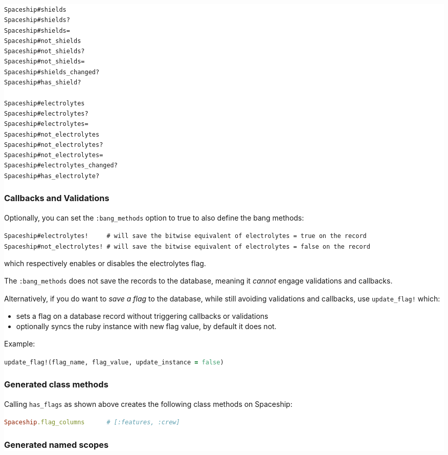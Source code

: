     Spaceship#shields
    Spaceship#shields?
    Spaceship#shields=
    Spaceship#not_shields
    Spaceship#not_shields?
    Spaceship#not_shields=
    Spaceship#shields_changed?
    Spaceship#has_shield?

    Spaceship#electrolytes
    Spaceship#electrolytes?
    Spaceship#electrolytes=
    Spaceship#not_electrolytes
    Spaceship#not_electrolytes?
    Spaceship#not_electrolytes=
    Spaceship#electrolytes_changed?
    Spaceship#has_electrolyte?


### Callbacks and Validations

Optionally, you can set the `:bang_methods` option to true to also define the bang methods:

    Spaceship#electrolytes!     # will save the bitwise equivalent of electrolytes = true on the record
    Spaceship#not_electrolytes! # will save the bitwise equivalent of electrolytes = false on the record

which respectively enables or disables the electrolytes flag.

The `:bang_methods` does not save the records to the database, meaning it *cannot* engage validations and callbacks.

Alternatively, if you do want to *save a flag* to the database, while still avoiding validations and callbacks, use `update_flag!` which:

* sets a flag on a database record without triggering callbacks or validations
* optionally syncs the ruby instance with new flag value, by default it does not.


Example:

```ruby
update_flag!(flag_name, flag_value, update_instance = false)
```


### Generated class methods

Calling `has_flags` as shown above creates the following class methods
on Spaceship:

```ruby
Spaceship.flag_columns      # [:features, :crew]
```


### Generated named scopes


[semver]: http://semver.org/
[pvc]: http://docs.rubygems.org/read/chapter/16#page74
[railsbling]: http://www.railsbling.com
[peterboling]: http://www.peterboling.com
[documentation]: http://rdoc.info/github/pboling/flag_shih_tzu/frames
[homepage]: https://github.com/pboling/flag_shih_tzu
[bit_field]: http://en.wikipedia.org/wiki/Bit_field
[bitwise_operation]: http://en.wikipedia.org/wiki/Bitwise_operation
[⛳liberapay-img]: https://img.shields.io/liberapay/goal/pboling.svg?logo=liberapay
[⛳liberapay]: https://liberapay.com/pboling/donate
[🖇sponsor-img]: https://img.shields.io/badge/Sponsor_Me!-pboling.svg?style=social&logo=github
[🖇sponsor]: https://github.com/sponsors/pboling
[🖇polar-img]: https://img.shields.io/badge/polar-donate-yellow.svg
[🖇polar]: https://polar.sh/pboling
[🖇kofi-img]: https://img.shields.io/badge/a_more_different_coffee-✓-yellow.svg
[🖇kofi]: https://ko-fi.com/O5O86SNP4
[🖇patreon-img]: https://img.shields.io/badge/patreon-donate-yellow.svg
[🖇patreon]: https://patreon.com/galtzo
[🖇buyme-small-img]: https://img.shields.io/badge/buy_me_a_coffee-✓-yellow.svg?style=flat
[🖇buyme-img]: https://img.buymeacoffee.com/button-api/?text=Buy%20me%20a%20latte&emoji=&slug=pboling&button_colour=FFDD00&font_colour=000000&font_family=Cookie&outline_colour=000000&coffee_colour=ffffff
[🖇buyme]: https://www.buymeacoffee.com/pboling
[✉️discord-invite]: https://discord.gg/3qme4XHNKN
[✉️discord-invite-img]: https://img.shields.io/discord/1373797679469170758?style=for-the-badge